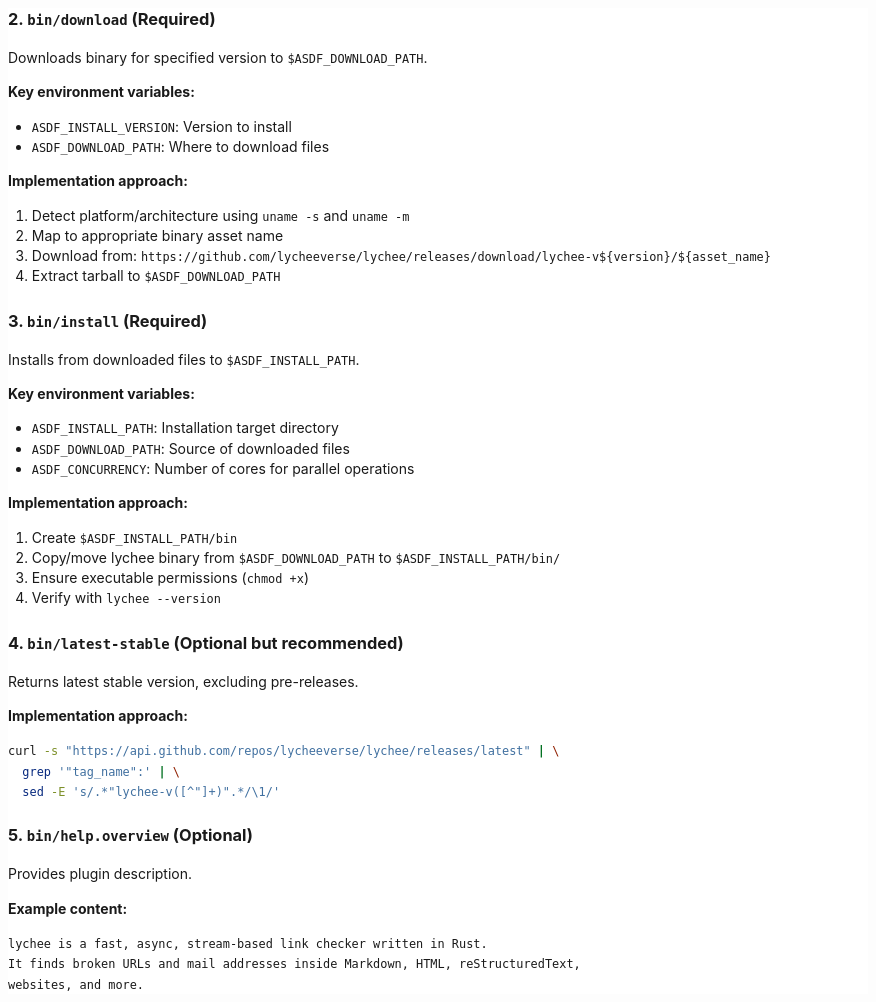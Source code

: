 ### 2. `bin/download` (Required)

Downloads binary for specified version to `$ASDF_DOWNLOAD_PATH`.

**Key environment variables:**

- `ASDF_INSTALL_VERSION`: Version to install
- `ASDF_DOWNLOAD_PATH`: Where to download files

**Implementation approach:**

1. Detect platform/architecture using `uname -s` and `uname -m`
2. Map to appropriate binary asset name
3. Download from: `https://github.com/lycheeverse/lychee/releases/download/lychee-v${version}/${asset_name}`
4. Extract tarball to `$ASDF_DOWNLOAD_PATH`

### 3. `bin/install` (Required)

Installs from downloaded files to `$ASDF_INSTALL_PATH`.

**Key environment variables:**

- `ASDF_INSTALL_PATH`: Installation target directory
- `ASDF_DOWNLOAD_PATH`: Source of downloaded files
- `ASDF_CONCURRENCY`: Number of cores for parallel operations

**Implementation approach:**

1. Create `$ASDF_INSTALL_PATH/bin`
2. Copy/move lychee binary from `$ASDF_DOWNLOAD_PATH` to `$ASDF_INSTALL_PATH/bin/`
3. Ensure executable permissions (`chmod +x`)
4. Verify with `lychee --version`

### 4. `bin/latest-stable` (Optional but recommended)

Returns latest stable version, excluding pre-releases.

**Implementation approach:**

```bash
curl -s "https://api.github.com/repos/lycheeverse/lychee/releases/latest" | \
  grep '"tag_name":' | \
  sed -E 's/.*"lychee-v([^"]+)".*/\1/'
```

### 5. `bin/help.overview` (Optional)

Provides plugin description.

**Example content:**

```
lychee is a fast, async, stream-based link checker written in Rust.
It finds broken URLs and mail addresses inside Markdown, HTML, reStructuredText,
websites, and more.
```
